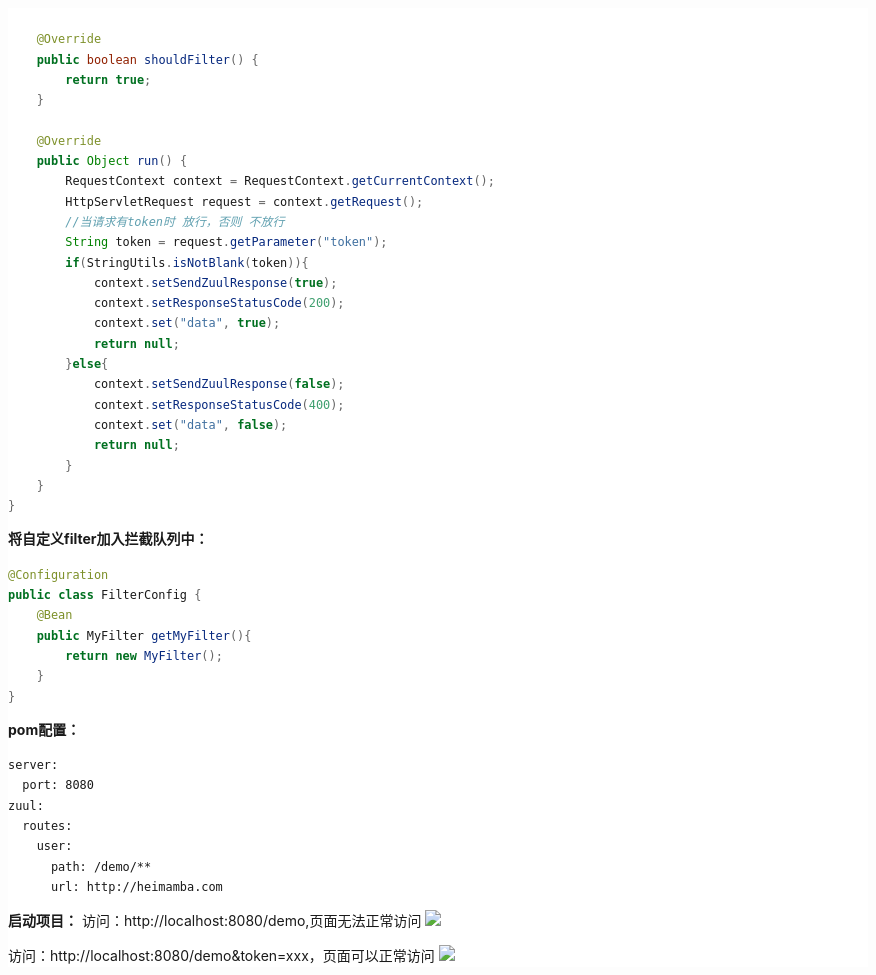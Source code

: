 ```java

    @Override
    public boolean shouldFilter() {
        return true;
    }

    @Override
    public Object run() {
        RequestContext context = RequestContext.getCurrentContext();
        HttpServletRequest request = context.getRequest();
		//当请求有token时 放行，否则 不放行
        String token = request.getParameter("token");
        if(StringUtils.isNotBlank(token)){
            context.setSendZuulResponse(true);
            context.setResponseStatusCode(200);
            context.set("data", true);
            return null;
        }else{
            context.setSendZuulResponse(false);
            context.setResponseStatusCode(400);
            context.set("data", false);
            return null;
        }
    }
}
```
**将自定义filter加入拦截队列中：**
```java
@Configuration
public class FilterConfig {
    @Bean
    public MyFilter getMyFilter(){
        return new MyFilter();
    }
}
```
**pom配置：**
```xml
server:
  port: 8080
zuul:
  routes:
    user:
      path: /demo/**
      url: http://heimamba.com
```
**启动项目：**
访问：http://localhost:8080/demo,页面无法正常访问
![](7.png)

访问：http://localhost:8080/demo&token=xxx，页面可以正常访问
![](8.png)
